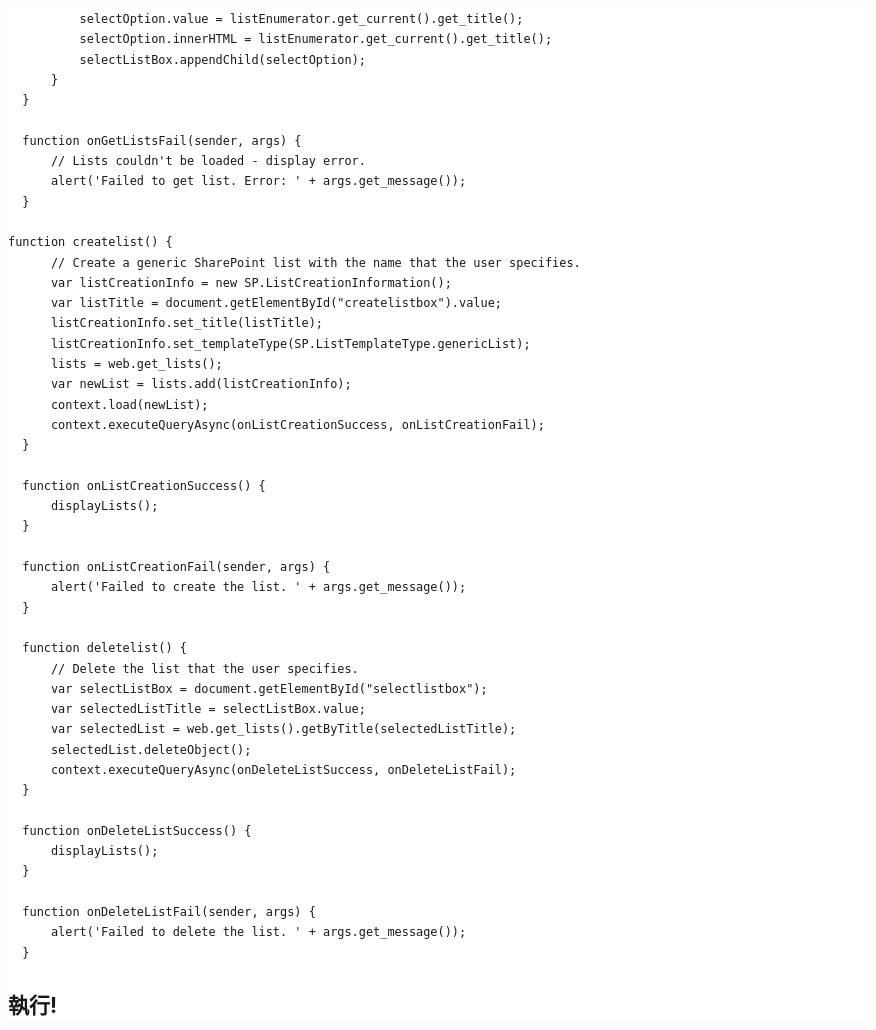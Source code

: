   ```
            selectOption.value = listEnumerator.get_current().get_title();
            selectOption.innerHTML = listEnumerator.get_current().get_title();
            selectListBox.appendChild(selectOption);
        }
    }

    function onGetListsFail(sender, args) {
        // Lists couldn't be loaded - display error.
        alert('Failed to get list. Error: ' + args.get_message());
    }

function createlist() {
        // Create a generic SharePoint list with the name that the user specifies.
        var listCreationInfo = new SP.ListCreationInformation();
        var listTitle = document.getElementById("createlistbox").value;
        listCreationInfo.set_title(listTitle);
        listCreationInfo.set_templateType(SP.ListTemplateType.genericList);
        lists = web.get_lists();
        var newList = lists.add(listCreationInfo);
        context.load(newList);
        context.executeQueryAsync(onListCreationSuccess, onListCreationFail);
    }

    function onListCreationSuccess() {
        displayLists();
    }

    function onListCreationFail(sender, args) {
        alert('Failed to create the list. ' + args.get_message());
    }

    function deletelist() {
        // Delete the list that the user specifies.
        var selectListBox = document.getElementById("selectlistbox");
        var selectedListTitle = selectListBox.value;
        var selectedList = web.get_lists().getByTitle(selectedListTitle);
        selectedList.deleteObject();
        context.executeQueryAsync(onDeleteListSuccess, onDeleteListFail);
    }

    function onDeleteListSuccess() {
        displayLists();
    }

    function onDeleteListFail(sender, args) {
        alert('Failed to delete the list. ' + args.get_message());
    }
  ```


## 執行!
<a name="Run1"> </a>
